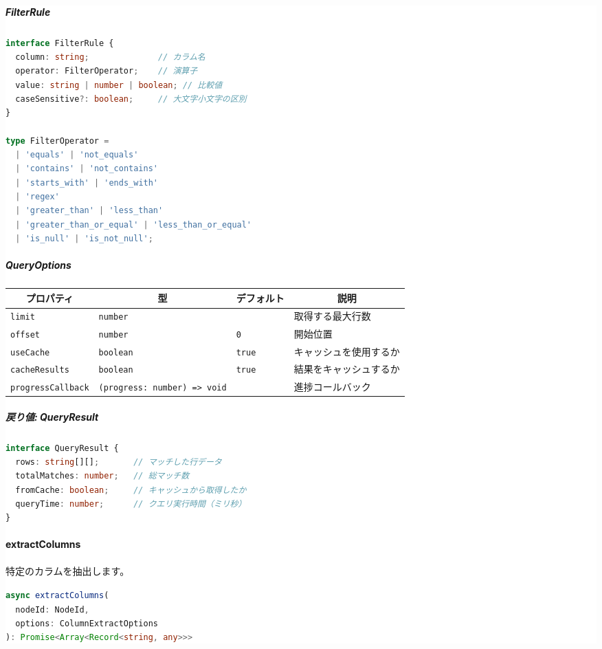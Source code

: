 ##### FilterRule

```typescript
interface FilterRule {
  column: string;              // カラム名
  operator: FilterOperator;    // 演算子
  value: string | number | boolean; // 比較値
  caseSensitive?: boolean;     // 大文字小文字の区別
}

type FilterOperator = 
  | 'equals' | 'not_equals'
  | 'contains' | 'not_contains'
  | 'starts_with' | 'ends_with'
  | 'regex'
  | 'greater_than' | 'less_than'
  | 'greater_than_or_equal' | 'less_than_or_equal'
  | 'is_null' | 'is_not_null';
```

##### QueryOptions

| プロパティ | 型 | デフォルト | 説明 |
|-----------|-----|-----------|------|
| `limit` | `number` | | 取得する最大行数 |
| `offset` | `number` | `0` | 開始位置 |
| `useCache` | `boolean` | `true` | キャッシュを使用するか |
| `cacheResults` | `boolean` | `true` | 結果をキャッシュするか |
| `progressCallback` | `(progress: number) => void` | | 進捗コールバック |

##### 戻り値: QueryResult

```typescript
interface QueryResult {
  rows: string[][];       // マッチした行データ
  totalMatches: number;   // 総マッチ数
  fromCache: boolean;     // キャッシュから取得したか
  queryTime: number;      // クエリ実行時間（ミリ秒）
}
```

#### extractColumns

特定のカラムを抽出します。

```typescript
async extractColumns(
  nodeId: NodeId, 
  options: ColumnExtractOptions
): Promise<Array<Record<string, any>>>
```

